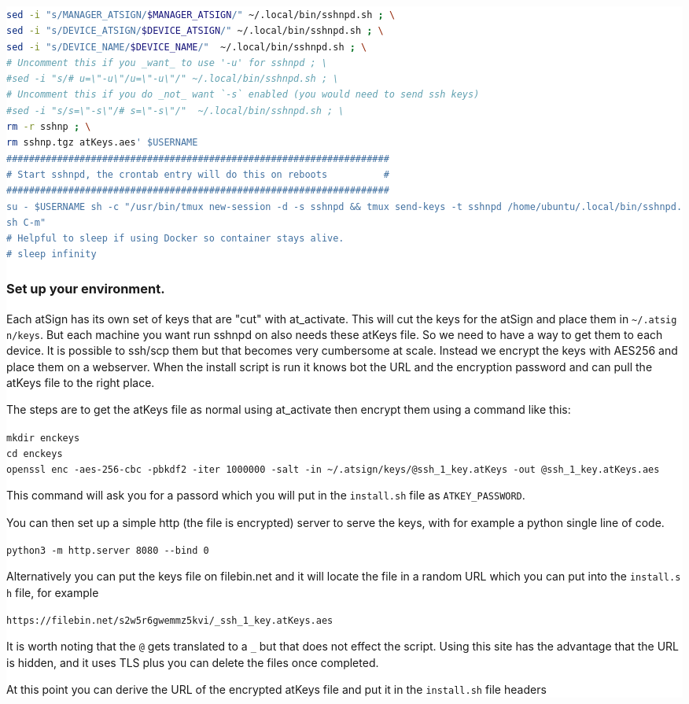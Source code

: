```bash
sed -i "s/MANAGER_ATSIGN/$MANAGER_ATSIGN/" ~/.local/bin/sshnpd.sh ; \
sed -i "s/DEVICE_ATSIGN/$DEVICE_ATSIGN/" ~/.local/bin/sshnpd.sh ; \
sed -i "s/DEVICE_NAME/$DEVICE_NAME/"  ~/.local/bin/sshnpd.sh ; \
# Uncomment this if you _want_ to use '-u' for sshnpd ; \
#sed -i "s/# u=\"-u\"/u=\"-u\"/" ~/.local/bin/sshnpd.sh ; \
# Uncomment this if you do _not_ want `-s` enabled (you would need to send ssh keys)
#sed -i "s/s=\"-s\"/# s=\"-s\"/"  ~/.local/bin/sshnpd.sh ; \
rm -r sshnp ; \
rm sshnp.tgz atKeys.aes' $USERNAME
####################################################################
# Start sshnpd, the crontab entry will do this on reboots          #
####################################################################
su - $USERNAME sh -c "/usr/bin/tmux new-session -d -s sshnpd && tmux send-keys -t sshnpd /home/ubuntu/.local/bin/sshnpd.sh C-m" 
# Helpful to sleep if using Docker so container stays alive.
# sleep infinity
```

### Set up your environment.

Each atSign has its own set of keys that are "cut" with at\_activate. This will cut the keys for the atSign and place them in `~/.atsign/keys`. But each machine you want run sshnpd on also needs these atKeys file. So we need to have a way to get them to each device. It is possible to ssh/scp them but that becomes very cumbersome at scale. Instead we encrypt the keys with AES256 and place them on a webserver. When the install script is run it knows bot the URL and the encryption password and can pull the atKeys file to the right place.

The steps are to get the atKeys file as normal using at\_activate then encrypt them using a command like this:

```
mkdir enckeys
cd enckeys
openssl enc -aes-256-cbc -pbkdf2 -iter 1000000 -salt -in ~/.atsign/keys/@ssh_1_key.atKeys -out @ssh_1_key.atKeys.aes
```

This command will ask you for a passord which you will put in the `install.sh` file as `ATKEY_PASSWORD`.

You can then set up a simple http (the file is encrypted) server to serve the keys, with for example a python single line of code.

`python3 -m http.server 8080 --bind 0`

Alternatively you can put the keys file on filebin.net and it will locate the file in a random URL which you can put into the `install.sh` file, for example

`https://filebin.net/s2w5r6gwemmz5kvi/_ssh_1_key.atKeys.aes`

It is worth noting that the `@` gets translated to a `_` but that does not effect the script. Using this site has the advantage that the URL is hidden, and it uses TLS plus you can delete the files once completed.

At this point you can derive the URL of the encrypted atKeys file and put it in the `install.sh` file headers
